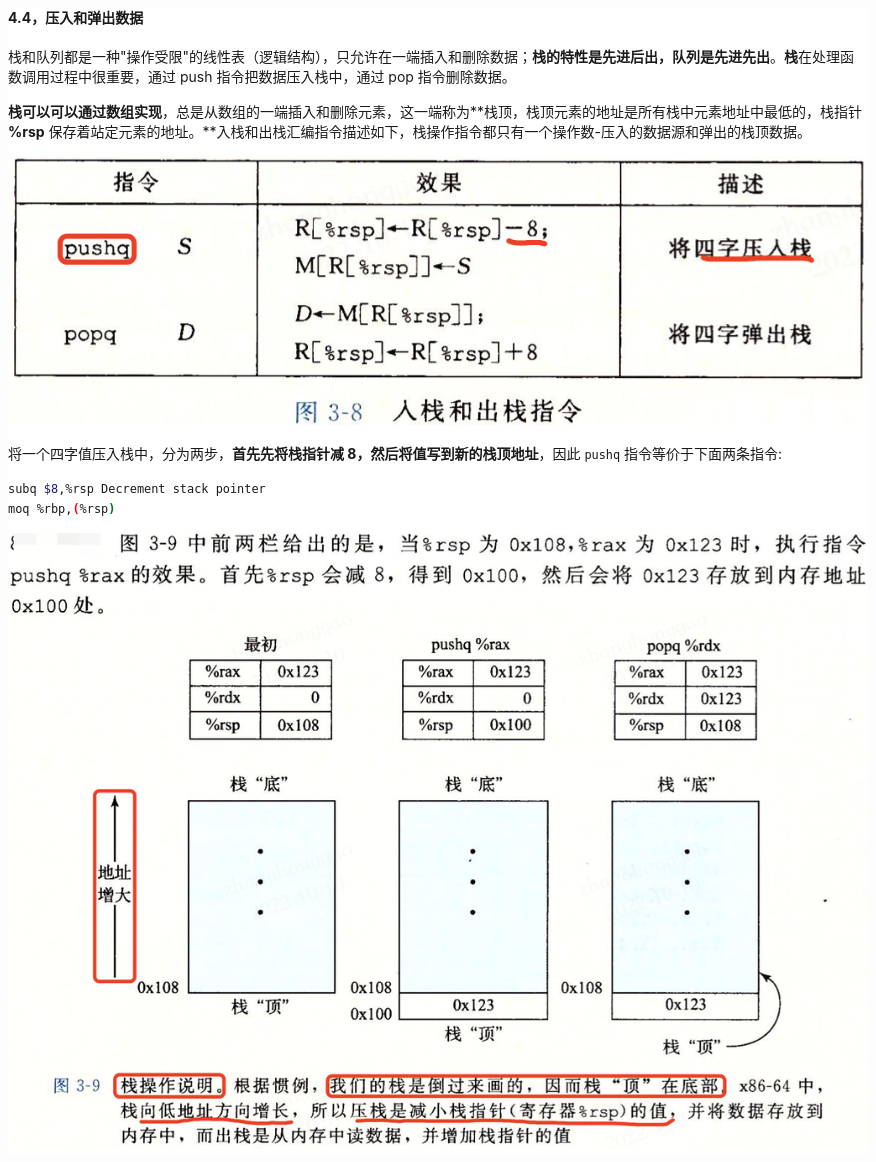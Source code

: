 #### 4.4，压入和弹出数据
栈和队列都是一种"操作受限"的线性表（逻辑结构），只允许在一端插入和删除数据；**栈的特性是先进后出，队列是先进先出**。**栈**在处理函数调用过程中很重要，通过 push 指令把数据压入栈中，通过 pop 指令删除数据。

**栈可以可以通过数组实现**，总是从数组的一端插入和删除元素，这一端称为**栈顶，栈顶元素的地址是所有栈中元素地址中最低的，栈指针 ****%rsp**** 保存着站定元素的地址。**入栈和出栈汇编指令描述如下，栈操作指令都只有一个操作数-压入的数据源和弹出的栈顶数据。

![image](images/--PPoOxo2HA8iiV2CMHdheiPHqZcVdjfTNthDnsP7fA.png)

将一个四字值压入栈中，分为两步，**首先先将栈指针减 8，然后将值写到新的栈顶地址**，因此 `pushq` 指令等价于下面两条指令:

```bash
subq $8,%rsp Decrement stack pointer
moq %rbp,(%rsp)
```
![image](images/Zlw0SByXxHNCHycSo-Eg66b7nLQ1LJfjUWdkvIdnu7o.png)
